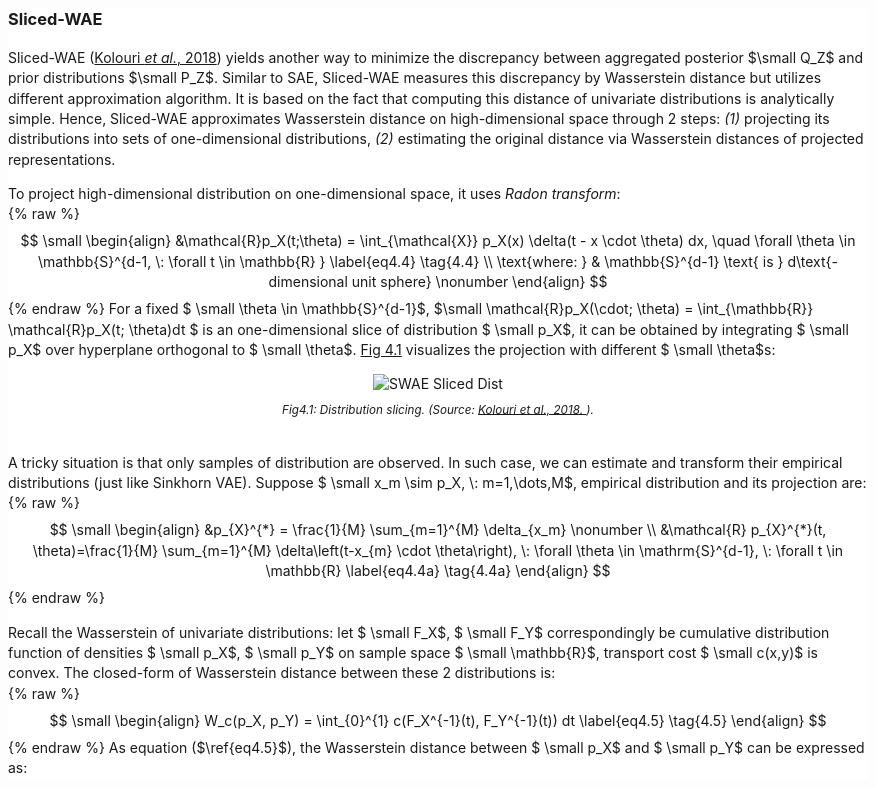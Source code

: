 ### Sliced-WAE

Sliced-WAE ([Kolouri *et al.*, 2018](https://arxiv.org/abs/1804.01947)) yields another way to minimize the discrepancy between aggregated posterior $\small Q_Z$ and prior distributions $\small P_Z$. Similar to SAE, Sliced-WAE measures this discrepancy by Wasserstein distance but utilizes different approximation algorithm. It is based on the fact that computing this distance of univariate distributions is analytically simple. Hence, Sliced-WAE approximates Wasserstein distance on high-dimensional space through 2 steps: *(1)* projecting its distributions into sets of one-dimensional distributions, *(2)* estimating the original distance via Wasserstein distances of projected representations. <br>

To project high-dimensional distribution on one-dimensional space, it uses *Radon transform*:
<br>
{% raw %}
$$ \small
\begin{align}
	&\mathcal{R}p_X(t;\theta) = \int_{\mathcal{X}} p_X(x) \delta(t - x \cdot \theta) dx, \quad \forall \theta \in \mathbb{S}^{d-1, \: \forall t \in \mathbb{R} } \label{eq4.4} \tag{4.4} \\
	\text{where: } & \mathbb{S}^{d-1} \text{ is } d\text{-dimensional unit sphere} \nonumber
\end{align}
$$
{% endraw %}
For a fixed $ \small \theta \in \mathbb{S}^{d-1}$, $\small \mathcal{R}p_X(\cdot; \theta) = \int_{\mathbb{R}} \mathcal{R}p_X(t; \theta)dt $ is an one-dimensional slice of distribution $ \small p_X$, it can be obtained by integrating $ \small p_X$ over hyperplane orthogonal to $ \small \theta$. [Fig 4.1](#fig4.1) visualizes the projection with different $ \small \theta$s:

<div style="text-align: center;">
<img src="{{ '/assets/otvi/SWAESlicedDist.png' | relative_url }}" alt="SWAE Sliced Dist" width="50%" /> 
</div>

<div style="text-align: center;">
<a name="fig4.1"></a> <sub> <i> Fig4.1: Distribution slicing. (Source: <a href="https://arxiv.org/abs/1804.01947"> Kolouri et al., 2018. </a>). </i> </sub>
</div>
<br>

A tricky situation is that only samples of distribution are observed. In such case, we can estimate and transform their empirical distributions (just like Sinkhorn VAE). Suppose $ \small x_m \sim p_X, \\: m=1,\dots,M$, empirical distribution and its projection are:
<br>
{% raw %}
$$ \small
\begin{align}
	&p_{X}^{*} = \frac{1}{M} \sum_{m=1}^{M} \delta_{x_m} \nonumber \\
	&\mathcal{R} p_{X}^{*}(t, \theta)=\frac{1}{M} \sum_{m=1}^{M} \delta\left(t-x_{m} \cdot \theta\right), \: \forall \theta \in \mathrm{S}^{d-1}, \: \forall t \in \mathbb{R} \label{eq4.4a} \tag{4.4a}
\end{align}
$$
{% endraw %}

Recall the Wasserstein of univariate distributions: let $ \small F_X$, $ \small F_Y$ correspondingly be cumulative distribution function of densities $ \small p_X$, $ \small p_Y$ on sample space $ \small \mathbb{R}$, transport cost $ \small c(x,y)$ is convex. The closed-form of Wasserstein distance between these 2 distributions is:
<br>
{% raw %}
$$ \small
\begin{align}
W_c(p_X, p_Y) = \int_{0}^{1} c(F_X^{-1}(t), F_Y^{-1}(t)) dt \label{eq4.5} \tag{4.5}
\end{align}
$$
{% endraw %}
As equation ($\ref{eq4.5}$), the Wasserstein distance between $ \small p_X$ and $ \small p_Y$ can be expressed as: